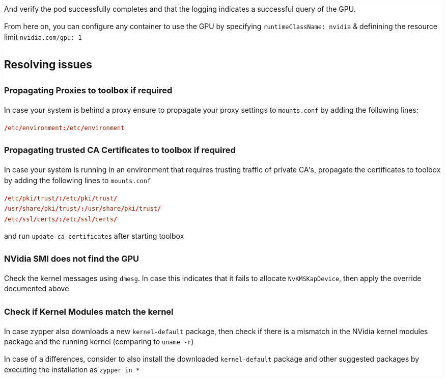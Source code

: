 And verify the pod successfully completes and that the logging indicates a successful query of the GPU.

From here on, you can configure any container to use the GPU by specifying `runtimeClassName: nvidia` & definining the resource limit `nvidia.com/gpu: 1` 

## Resolving issues

### Propagating Proxies to toolbox if required

In case your system is behind a proxy ensure to propagate your proxy settings to `mounts.conf` by adding the following lines:

```mounts.conf
/etc/environment:/etc/environment
```

### Propagating trusted CA Certificates to toolbox if required

In case your system is running in an environment that requires trusting traffic of private CA's, propagate the certificates to toolbox by adding the following lines to `mounts.conf`

```mounts.conf
/etc/pki/trust/:/etc/pki/trust/
/usr/share/pki/trust/:/usr/share/pki/trust/
/etc/ssl/certs/:/etc/ssl/certs/
```

and run `update-ca-certificates` after starting toolbox

### NVidia SMI does not find the GPU

Check the kernel messages using `dmesg`. In case this indicates that it fails to allocate `NvKMSKapDevice`, then apply the override documented above

### Check if Kernel Modules match the kernel

In case zypper also downloads a new `kernel-default` package, then check if there is a mismatch in the NVidia kernel modules package and the running kernel (comparing to `uname -r`)

In case of a differences, consider to also install the downloaded `kernel-default` package and other suggested packages by executing the installation as `zypper in *`